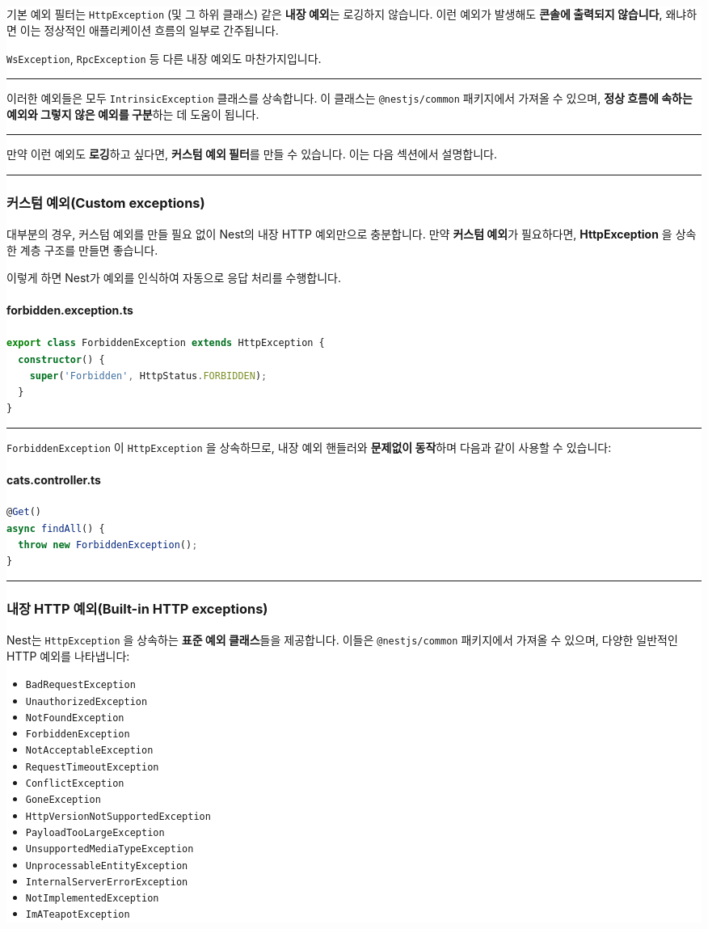 기본 예외 필터는 `HttpException` (및 그 하위 클래스) 같은 **내장 예외**는 로깅하지 않습니다.
이런 예외가 발생해도 **콘솔에 출력되지 않습니다**, 왜냐하면 이는 정상적인 애플리케이션 흐름의 일부로 간주됩니다.

`WsException`, `RpcException` 등 다른 내장 예외도 마찬가지입니다.

---

이러한 예외들은 모두 `IntrinsicException` 클래스를 상속합니다.
이 클래스는 `@nestjs/common` 패키지에서 가져올 수 있으며, **정상 흐름에 속하는 예외와 그렇지 않은 예외를 구분**하는 데 도움이 됩니다.

---

만약 이런 예외도 **로깅**하고 싶다면, **커스텀 예외 필터**를 만들 수 있습니다.
이는 다음 섹션에서 설명합니다.

---

### 커스텀 예외(Custom exceptions)

대부분의 경우, 커스텀 예외를 만들 필요 없이 Nest의 내장 HTTP 예외만으로 충분합니다.
만약 **커스텀 예외**가 필요하다면, **HttpException** 을 상속한 계층 구조를 만들면 좋습니다.

이렇게 하면 Nest가 예외를 인식하여 자동으로 응답 처리를 수행합니다.

#### forbidden.exception.ts

```typescript
export class ForbiddenException extends HttpException {
  constructor() {
    super('Forbidden', HttpStatus.FORBIDDEN);
  }
}
```

---

`ForbiddenException` 이 `HttpException` 을 상속하므로,
내장 예외 핸들러와 **문제없이 동작**하며 다음과 같이 사용할 수 있습니다:

#### cats.controller.ts

```typescript
@Get()
async findAll() {
  throw new ForbiddenException();
}
```

---

### 내장 HTTP 예외(Built-in HTTP exceptions)

Nest는 `HttpException` 을 상속하는 **표준 예외 클래스**들을 제공합니다.
이들은 `@nestjs/common` 패키지에서 가져올 수 있으며, 다양한 일반적인 HTTP 예외를 나타냅니다:

* `BadRequestException`
* `UnauthorizedException`
* `NotFoundException`
* `ForbiddenException`
* `NotAcceptableException`
* `RequestTimeoutException`
* `ConflictException`
* `GoneException`
* `HttpVersionNotSupportedException`
* `PayloadTooLargeException`
* `UnsupportedMediaTypeException`
* `UnprocessableEntityException`
* `InternalServerErrorException`
* `NotImplementedException`
* `ImATeapotException`